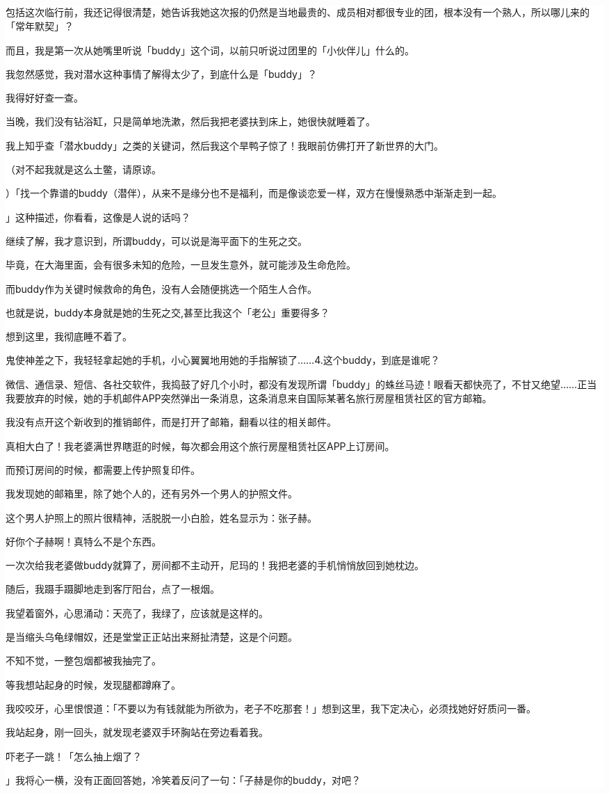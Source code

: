 包括这次临行前，我还记得很清楚，她告诉我她这次报的仍然是当地最贵的、成员相对都很专业的团，根本没有一个熟人，所以哪儿来的「常年默契」？

而且，我是第一次从她嘴里听说「buddy」这个词，以前只听说过团里的「小伙伴儿」什么的。

我忽然感觉，我对潜水这种事情了解得太少了，到底什么是「buddy」？

我得好好查一查。

当晚，我们没有钻浴缸，只是简单地洗漱，然后我把老婆扶到床上，她很快就睡着了。

我上知乎查「潜水buddy」之类的关键词，然后我这个旱鸭子惊了！我眼前仿佛打开了新世界的大门。

（对不起我就是这么土鳖，请原谅。

）「找一个靠谱的buddy（潜伴），从来不是缘分也不是福利，而是像谈恋爱一样，双方在慢慢熟悉中渐渐走到一起。

」这种描述，你看看，这像是人说的话吗？

继续了解，我才意识到，所谓buddy，可以说是海平面下的生死之交。

毕竟，在大海里面，会有很多未知的危险，一旦发生意外，就可能涉及生命危险。

而buddy作为关键时候救命的角色，没有人会随便挑选一个陌生人合作。

也就是说，buddy本身就是她的生死之交,甚至比我这个「老公」重要得多？

想到这里，我彻底睡不着了。

鬼使神差之下，我轻轻拿起她的手机，小心翼翼地用她的手指解锁了……4.这个buddy，到底是谁呢？

微信、通信录、短信、各社交软件，我捣鼓了好几个小时，都没有发现所谓「buddy」的蛛丝马迹！眼看天都快亮了，不甘又绝望……正当我要放弃的时候，她的手机邮件APP突然弹出一条消息，这条消息来自国际某著名旅行房屋租赁社区的官方邮箱。

我没有点开这个新收到的推销邮件，而是打开了邮箱，翻看以往的相关邮件。

真相大白了！我老婆满世界瞎逛的时候，每次都会用这个旅行房屋租赁社区APP上订房间。

而预订房间的时候，都需要上传护照复印件。

我发现她的邮箱里，除了她个人的，还有另外一个男人的护照文件。

这个男人护照上的照片很精神，活脱脱一小白脸，姓名显示为：张子赫。

好你个子赫啊！真特么不是个东西。

一次次给我老婆做buddy就算了，房间都不主动开，尼玛的！我把老婆的手机悄悄放回到她枕边。

随后，我蹑手蹑脚地走到客厅阳台，点了一根烟。

我望着窗外，心思涌动：天亮了，我绿了，应该就是这样的。

是当缩头乌龟绿帽奴，还是堂堂正正站出来掰扯清楚，这是个问题。

不知不觉，一整包烟都被我抽完了。

等我想站起身的时候，发现腿都蹲麻了。

我咬咬牙，心里恨恨道：「不要以为有钱就能为所欲为，老子不吃那套！」想到这里，我下定决心，必须找她好好质问一番。

我站起身，刚一回头，就发现老婆双手环胸站在旁边看着我。

吓老子一跳！「怎么抽上烟了？

」我将心一横，没有正面回答她，冷笑着反问了一句：「子赫是你的buddy，对吧？
